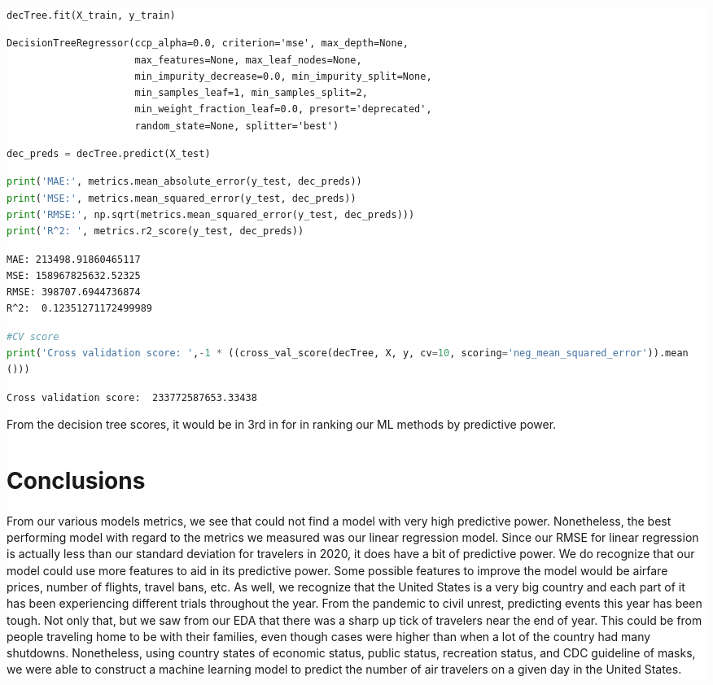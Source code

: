 
```python
decTree.fit(X_train, y_train)
```




    DecisionTreeRegressor(ccp_alpha=0.0, criterion='mse', max_depth=None,
                          max_features=None, max_leaf_nodes=None,
                          min_impurity_decrease=0.0, min_impurity_split=None,
                          min_samples_leaf=1, min_samples_split=2,
                          min_weight_fraction_leaf=0.0, presort='deprecated',
                          random_state=None, splitter='best')




```python
dec_preds = decTree.predict(X_test)
```


```python
print('MAE:', metrics.mean_absolute_error(y_test, dec_preds))
print('MSE:', metrics.mean_squared_error(y_test, dec_preds))
print('RMSE:', np.sqrt(metrics.mean_squared_error(y_test, dec_preds)))
print('R^2: ', metrics.r2_score(y_test, dec_preds))
```

    MAE: 213498.91860465117
    MSE: 158967825632.52325
    RMSE: 398707.6944736874
    R^2:  0.12351271172499989
    


```python
#CV score
print('Cross validation score: ',-1 * ((cross_val_score(decTree, X, y, cv=10, scoring='neg_mean_squared_error')).mean()))
```

    Cross validation score:  233772587653.33438
    

From the decision tree scores, it would be in 3rd in for in ranking our ML methods by predictive power.

# Conclusions

From our various models metrics, we see that could not find a model with very high predictive power. Nonetheless, the best performing model with regard to the metrics we measured was our linear regression model. Since our RMSE for linear regression is actually less than our standard deviation for travelers in 2020, it does have a bit of predictive power. We do recognize that our model could use more features to aid in its predictive power. Some possible features to improve the model would be airfare prices, number of flights, travel bans, etc. As well, we recognize that the United States is a very big country and each part of it has been experiencing different trials throughout the year. From the pandemic to civil unrest, predicting events this year has been tough. Not only that, but we saw from our EDA that there was a sharp up tick of travelers near the end of year. This could be from people traveling home to be with their families, even though cases were higher than when a lot of the country had many shutdowns. Nonetheless, using country states of economic status, public status, recreation status, and CDC guideline of masks, we were able to construct a machine learning model to predict the number of air travelers on a given day in the United States. 


```python

```
